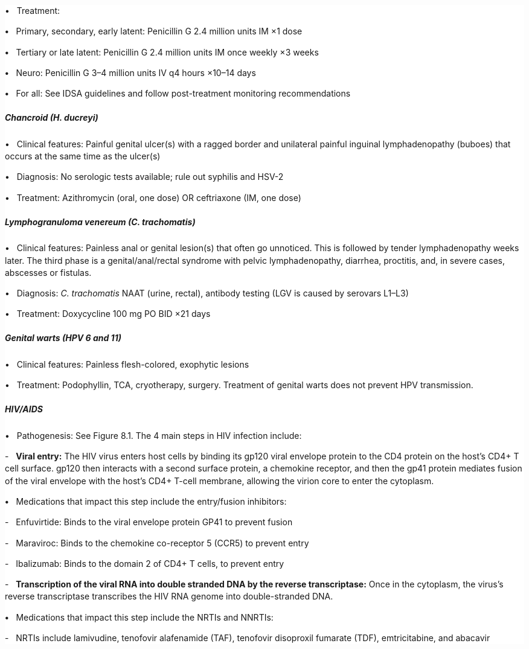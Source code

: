 •   Treatment:

**•**   Primary, secondary, early latent: Penicillin G 2.4 million units IM ×1 dose

**•**   Tertiary or late latent: Penicillin G 2.4 million units IM once weekly ×3 weeks

**•**   Neuro: Penicillin G 3–4 million units IV q4 hours ×10–14 days

**•**   For all: See IDSA guidelines and follow post-treatment monitoring recommendations

##### Chancroid (***H. ducreyi***)

•   Clinical features: Painful genital ulcer(s) with a ragged border and unilateral painful inguinal lymphadenopathy (buboes) that occurs at the same time as the ulcer(s)

•   Diagnosis: No serologic tests available; rule out syphilis and HSV-2

•   Treatment: Azithromycin (oral, one dose) OR ceftriaxone (IM, one dose)

##### Lymphogranuloma venereum (***C. trachomatis***)

•   Clinical features: Painless anal or genital lesion(s) that often go unnoticed. This is followed by tender lymphadenopathy weeks later. The third phase is a genital/anal/rectal syndrome with pelvic lymphadenopathy, diarrhea, proctitis, and, in severe cases, abscesses or fistulas.

•   Diagnosis: *C. trachomatis* NAAT (urine, rectal), antibody testing (LGV is caused by serovars L1–L3)

•   Treatment: Doxycycline 100 mg PO BID ×21 days

##### Genital warts (HPV 6 and 11)

•   Clinical features: Painless flesh-colored, exophytic lesions

•   Treatment: Podophyllin, TCA, cryotherapy, surgery. Treatment of genital warts does not prevent HPV transmission.

##### HIV/AIDS

•   Pathogenesis: See Figure 8.1. The 4 main steps in HIV infection include:

-   **Viral entry:** The HIV virus enters host cells by binding its gp120 viral envelope protein to the CD4 protein on the host’s CD4\+ T cell surface. gp120 then interacts with a second surface protein, a chemokine receptor, and then the gp41 protein mediates fusion of the viral envelope with the host’s CD4\+ T-cell membrane, allowing the virion core to enter the cytoplasm.

**•**   Medications that impact this step include the entry/fusion inhibitors:

-   Enfuvirtide: Binds to the viral envelope protein GP41 to prevent fusion

-   Maraviroc: Binds to the chemokine co-receptor 5 (CCR5) to prevent entry

-   Ibalizumab: Binds to the domain 2 of CD4\+ T cells, to prevent entry

-   **Transcription of the viral RNA into double stranded DNA by the reverse transcriptase:** Once in the cytoplasm, the virus’s reverse transcriptase transcribes the HIV RNA genome into double-stranded DNA.

**•**   Medications that impact this step include the NRTIs and NNRTIs:

-   NRTIs include lamivudine, tenofovir alafenamide (TAF), tenofovir disoproxil fumarate (TDF), emtricitabine, and abacavir
